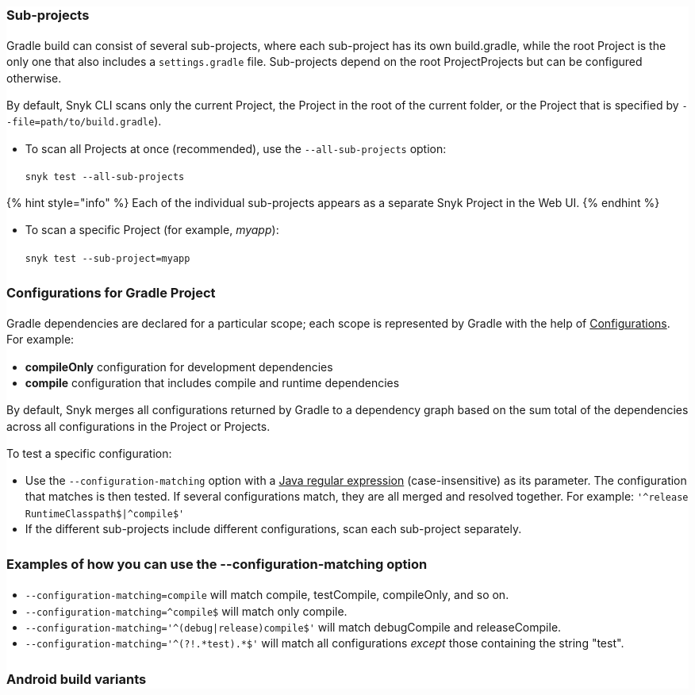 ### Sub-projects

Gradle build can consist of several sub-projects, where each sub-project has its own build.gradle, while the root Project is the only one that also includes a `settings.gradle` file. Sub-projects depend on the root ProjectProjects but can be configured otherwise.

By default, Snyk CLI scans only the current Project, the Project in the root of the current folder, or the Project that is specified by `--file=path/to/build.gradle`).

*   To scan all Projects at once (recommended), use the `--all-sub-projects` option:

    ```
    snyk test --all-sub-projects
    ```

{% hint style="info" %}
Each of the individual sub-projects appears as a separate Snyk Project in the Web UI.
{% endhint %}

*   To scan a specific Project (for example, _myapp_):

    ```
    snyk test --sub-project=myapp
    ```

### Configurations for Gradle Project

Gradle dependencies are declared for a particular scope; each scope is represented by Gradle with the help of [Configurations](https://docs.gradle.org/current/userguide/declaring\_dependencies.html#sec:what-are-dependency-configurations). For example:

* **compileOnly** configuration for development dependencies
* **compile** configuration that includes compile and runtime dependencies

By default, Snyk merges all configurations returned by Gradle to a dependency graph based on the sum total of the dependencies across all configurations in the Project or Projects.

To test a specific configuration:

* Use the `--configuration-matching` option with a [Java regular expression](https://docs.oracle.com/javase/tutorial/essential/regex/) (case-insensitive) as its parameter. The configuration that matches is then tested. If several configurations match, they are all merged and resolved together. For example: `'^releaseRuntimeClasspath$|^compile$'`
* If the different sub-projects include different configurations, scan each sub-project separately.

### **Examples of how you can use the --configuration-matching option**

* `--configuration-matching=compile` will match compile, testCompile, compileOnly, and so on.
* `--configuration-matching=^compile$` will match only compile.
* `--configuration-matching='^(debug|release)compile$'` will match debugCompile and releaseCompile.
* `--configuration-matching='^(?!.*test).*$'` will match all configurations _except_ those containing the string "test".

### Android build variants
